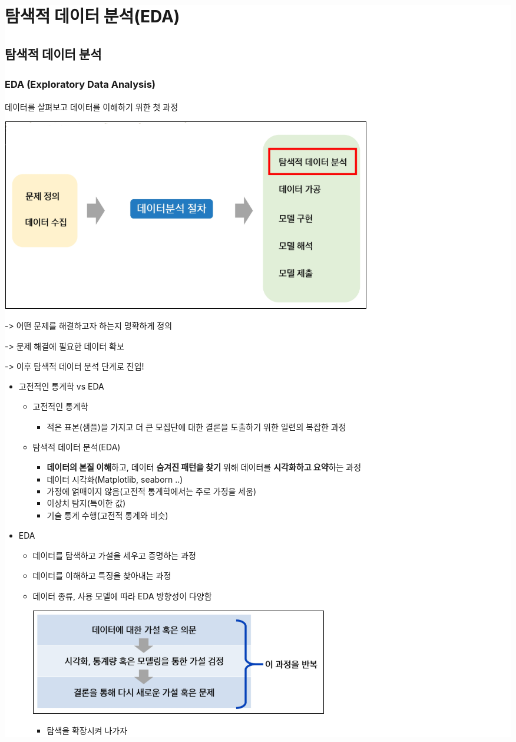 # 탐색적 데이터 분석(EDA)
## 탐색적 데이터 분석
### EDA (Exploratory Data Analysis)
데이터를 살펴보고 데이터를 이해하기 위한 첫 과정

![alt text](image.png)

-> 어떤 문제를 해결하고자 하는지 명확하게 정의

-> 문제 해결에 필요한 데이터 확보

-> 이후 탐색적 데이터 분석 단계로 진입!

- 고전적인 통계학 vs EDA
  - 고전적인 통계학
    - 적은 표본(샘플)을 가지고 더 큰 모집단에 대한 결론을 도출하기 위한 일련의 복잡한 과정

  - 탐색적 데이터 분석(EDA)
    - **데이터의 본질 이해**하고, 데이터 **숨겨진 패턴을 찾기** 위해 데이터를 **시각화하고 요약**하는 과정
    - 데이터 시각화(Matplotlib, seaborn ..)
    - 가정에 얽매이지 않음(고전적 통계학에서는 주로 가정을 세움)
    - 이상치 탐지(특이한 값)
    - 기술 통계 수행(고전적 통계와 비슷)

- EDA
  - 데이터를 탐색하고 가설을 세우고 증명하는 과정
  - 데이터를 이해하고 특징을 찾아내는 과정
  - 데이터 종류, 사용 모델에 따라 EDA 방향성이 다양함

    ![alt text](image-1.png)
    - 탐색을 확장시켜 나가자
